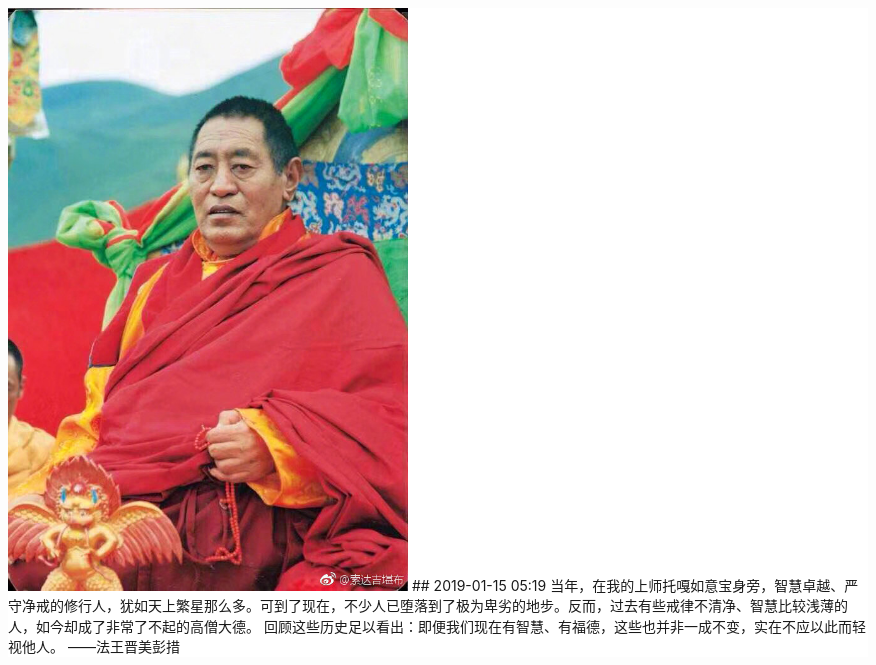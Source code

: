 <img src="../Image/697ccf95ly1fz3o3a6r4oj20hm0poqb8.jpg" width="400">
 ## 2019-01-15 05:19
当年，在我的上师托嘎如意宝身旁，智慧卓越、严守净戒的修行人，犹如天上繁星那么多。可到了现在，不少人已堕落到了极为卑劣的地步。反而，过去有些戒律不清净、智慧比较浅薄的人，如今却成了非常了不起的高僧大德。
回顾这些历史足以看出：即便我们现在有智慧、有福德，这些也并非一成不变，实在不应以此而轻视他人。
——法王晋美彭措